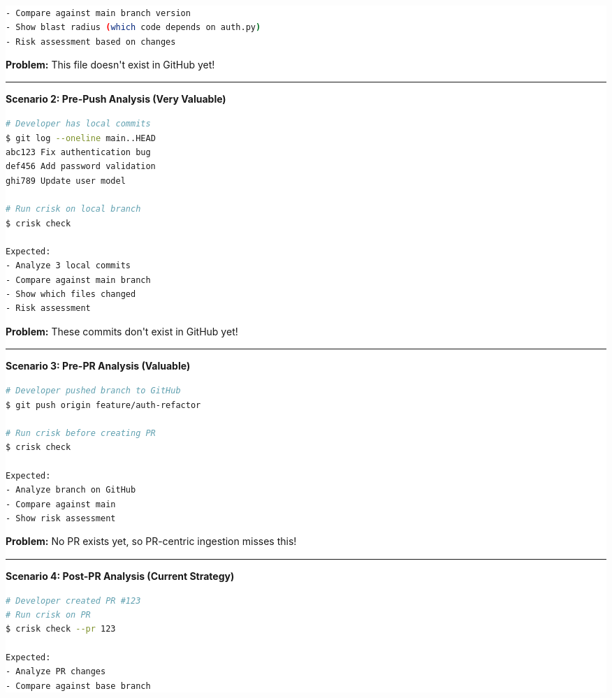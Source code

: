 ```bash
- Compare against main branch version
- Show blast radius (which code depends on auth.py)
- Risk assessment based on changes
```

**Problem:** This file doesn't exist in GitHub yet!

---

**Scenario 2: Pre-Push Analysis (Very Valuable)**
```bash
# Developer has local commits
$ git log --oneline main..HEAD
abc123 Fix authentication bug
def456 Add password validation
ghi789 Update user model

# Run crisk on local branch
$ crisk check

Expected:
- Analyze 3 local commits
- Compare against main branch
- Show which files changed
- Risk assessment
```

**Problem:** These commits don't exist in GitHub yet!

---

**Scenario 3: Pre-PR Analysis (Valuable)**
```bash
# Developer pushed branch to GitHub
$ git push origin feature/auth-refactor

# Run crisk before creating PR
$ crisk check

Expected:
- Analyze branch on GitHub
- Compare against main
- Show risk assessment
```

**Problem:** No PR exists yet, so PR-centric ingestion misses this!

---

**Scenario 4: Post-PR Analysis (Current Strategy)**
```bash
# Developer created PR #123
# Run crisk on PR
$ crisk check --pr 123

Expected:
- Analyze PR changes
- Compare against base branch
```
